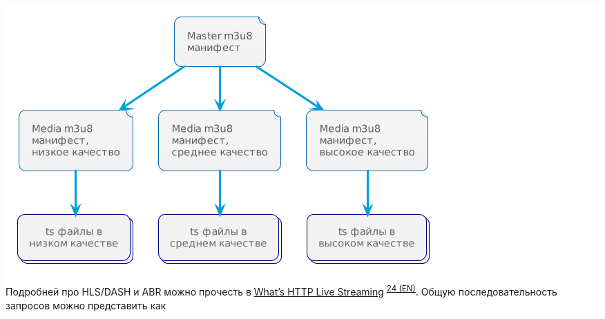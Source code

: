 ![HLS/Dash ABR](open-source-cdn-4.png)

Подробней про HLS/DASH и ABR можно прочесть в [What’s HTTP Live Streaming](https://medium.com/@shoheiyokoyama/whats-http-live-streaming-8821d299ac04) <sup id="a24">[24 (EN)](#f24)</sup>. Общую последовательность запросов можно представить как
